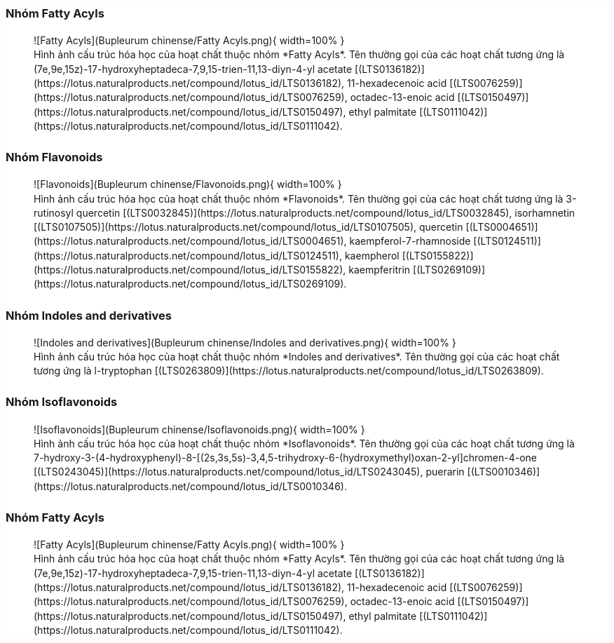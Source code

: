             
            
### Nhóm Fatty Acyls
<figure markdown="span">
    ![Fatty Acyls](Bupleurum chinense/Fatty Acyls.png){ width=100% }
<figcaption>Hình ảnh cấu trúc hóa học của hoạt chất thuộc nhóm *Fatty Acyls*. Tên thường gọi của các hoạt chất tương ứng là (7e,9e,15z)-17-hydroxyheptadeca-7,9,15-trien-11,13-diyn-4-yl acetate [(LTS0136182)](https://lotus.naturalproducts.net/compound/lotus_id/LTS0136182), 11-hexadecenoic acid [(LTS0076259)](https://lotus.naturalproducts.net/compound/lotus_id/LTS0076259), octadec-13-enoic acid [(LTS0150497)](https://lotus.naturalproducts.net/compound/lotus_id/LTS0150497), ethyl palmitate [(LTS0111042)](https://lotus.naturalproducts.net/compound/lotus_id/LTS0111042).</figcaption>
</figure>


### Nhóm Flavonoids
<figure markdown="span">
    ![Flavonoids](Bupleurum chinense/Flavonoids.png){ width=100% }
<figcaption>Hình ảnh cấu trúc hóa học của hoạt chất thuộc nhóm *Flavonoids*. Tên thường gọi của các hoạt chất tương ứng là 3-rutinosyl quercetin [(LTS0032845)](https://lotus.naturalproducts.net/compound/lotus_id/LTS0032845), isorhamnetin [(LTS0107505)](https://lotus.naturalproducts.net/compound/lotus_id/LTS0107505), quercetin [(LTS0004651)](https://lotus.naturalproducts.net/compound/lotus_id/LTS0004651), kaempferol-7-rhamnoside [(LTS0124511)](https://lotus.naturalproducts.net/compound/lotus_id/LTS0124511), kaempherol [(LTS0155822)](https://lotus.naturalproducts.net/compound/lotus_id/LTS0155822), kaempferitrin [(LTS0269109)](https://lotus.naturalproducts.net/compound/lotus_id/LTS0269109).</figcaption>
</figure>


### Nhóm Indoles and derivatives
<figure markdown="span">
    ![Indoles and derivatives](Bupleurum chinense/Indoles and derivatives.png){ width=100% }
<figcaption>Hình ảnh cấu trúc hóa học của hoạt chất thuộc nhóm *Indoles and derivatives*. Tên thường gọi của các hoạt chất tương ứng là l-tryptophan [(LTS0263809)](https://lotus.naturalproducts.net/compound/lotus_id/LTS0263809).</figcaption>
</figure>


### Nhóm Isoflavonoids
<figure markdown="span">
    ![Isoflavonoids](Bupleurum chinense/Isoflavonoids.png){ width=100% }
<figcaption>Hình ảnh cấu trúc hóa học của hoạt chất thuộc nhóm *Isoflavonoids*. Tên thường gọi của các hoạt chất tương ứng là 7-hydroxy-3-(4-hydroxyphenyl)-8-[(2s,3s,5s)-3,4,5-trihydroxy-6-(hydroxymethyl)oxan-2-yl]chromen-4-one [(LTS0243045)](https://lotus.naturalproducts.net/compound/lotus_id/LTS0243045), puerarin [(LTS0010346)](https://lotus.naturalproducts.net/compound/lotus_id/LTS0010346).</figcaption>
</figure>

            
            
### Nhóm Fatty Acyls
<figure markdown="span">
    ![Fatty Acyls](Bupleurum chinense/Fatty Acyls.png){ width=100% }
<figcaption>Hình ảnh cấu trúc hóa học của hoạt chất thuộc nhóm *Fatty Acyls*. Tên thường gọi của các hoạt chất tương ứng là (7e,9e,15z)-17-hydroxyheptadeca-7,9,15-trien-11,13-diyn-4-yl acetate [(LTS0136182)](https://lotus.naturalproducts.net/compound/lotus_id/LTS0136182), 11-hexadecenoic acid [(LTS0076259)](https://lotus.naturalproducts.net/compound/lotus_id/LTS0076259), octadec-13-enoic acid [(LTS0150497)](https://lotus.naturalproducts.net/compound/lotus_id/LTS0150497), ethyl palmitate [(LTS0111042)](https://lotus.naturalproducts.net/compound/lotus_id/LTS0111042).</figcaption>
</figure>
